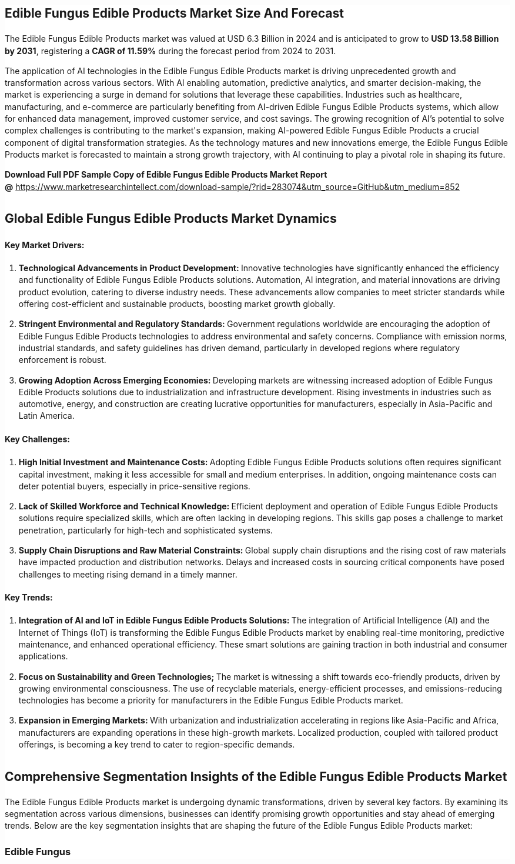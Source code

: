 <h2>Edible Fungus Edible Products Market Size And Forecast</h2><p>The Edible Fungus Edible Products market was valued at USD 6.3 Billion in 2024 and is anticipated to grow to <strong>USD 13.58 Billion by 2031</strong>, registering a <strong>CAGR of 11.59%</strong> during the forecast period from 2024 to 2031.</p><p>The application of AI technologies in the Edible Fungus Edible Products market is driving unprecedented growth and transformation across various sectors. With AI enabling automation, predictive analytics, and smarter decision-making, the market is experiencing a surge in demand for solutions that leverage these capabilities. Industries such as healthcare, manufacturing, and e-commerce are particularly benefiting from AI-driven Edible Fungus Edible Products systems, which allow for enhanced data management, improved customer service, and cost savings. The growing recognition of AI’s potential to solve complex challenges is contributing to the market's expansion, making AI-powered Edible Fungus Edible Products a crucial component of digital transformation strategies. As the technology matures and new innovations emerge, the Edible Fungus Edible Products market is forecasted to maintain a strong growth trajectory, with AI continuing to play a pivotal role in shaping its future.</p><p><strong>Download Full PDF Sample Copy of Edible Fungus Edible Products Market Report @</strong>&nbsp;<a href="https://www.marketresearchintellect.com/download-sample/?rid=283074&amp;utm_source=GitHub&amp;utm_medium=852">https://www.marketresearchintellect.com/download-sample/?rid=283074&amp;utm_source=GitHub&amp;utm_medium=852</a></p><h2>Global Edible Fungus Edible Products Market Dynamics</h2><h4><strong>Key Market Drivers:</strong></h4><ol><li><p><strong>Technological Advancements in Product Development:&nbsp;</strong>Innovative technologies have significantly enhanced the efficiency and functionality of Edible Fungus Edible Products solutions. Automation, AI integration, and material innovations are driving product evolution, catering to diverse industry needs. These advancements allow companies to meet stricter standards while offering cost-efficient and sustainable products, boosting market growth globally.</p></li><li><p><strong>Stringent Environmental and Regulatory Standards:&nbsp;</strong>Government regulations worldwide are encouraging the adoption of Edible Fungus Edible Products technologies to address environmental and safety concerns. Compliance with emission norms, industrial standards, and safety guidelines has driven demand, particularly in developed regions where regulatory enforcement is robust.</p></li><li><p><strong>Growing Adoption Across Emerging Economies:&nbsp;</strong>Developing markets are witnessing increased adoption of Edible Fungus Edible Products solutions due to industrialization and infrastructure development. Rising investments in industries such as automotive, energy, and construction are creating lucrative opportunities for manufacturers, especially in Asia-Pacific and Latin America.</p></li></ol><h4><strong>Key Challenges:</strong></h4><ol><li><p><strong>High Initial Investment and Maintenance Costs:&nbsp;</strong>Adopting Edible Fungus Edible Products solutions often requires significant capital investment, making it less accessible for small and medium enterprises. In addition, ongoing maintenance costs can deter potential buyers, especially in price-sensitive regions.</p></li><li><p><strong>Lack of Skilled Workforce and Technical Knowledge:&nbsp;</strong>Efficient deployment and operation of Edible Fungus Edible Products solutions require specialized skills, which are often lacking in developing regions. This skills gap poses a challenge to market penetration, particularly for high-tech and sophisticated systems.</p></li><li><p><strong>Supply Chain Disruptions and Raw Material Constraints:&nbsp;</strong>Global supply chain disruptions and the rising cost of raw materials have impacted production and distribution networks. Delays and increased costs in sourcing critical components have posed challenges to meeting rising demand in a timely manner.</p></li></ol><h4><strong>Key Trends:</strong></h4><ol><li><p><strong>Integration of AI and IoT in Edible Fungus Edible Products Solutions:&nbsp;</strong>The integration of Artificial Intelligence (AI) and the Internet of Things (IoT) is transforming the Edible Fungus Edible Products market by enabling real-time monitoring, predictive maintenance, and enhanced operational efficiency. These smart solutions are gaining traction in both industrial and consumer applications.</p></li><li><p><strong>Focus on Sustainability and Green Technologies;&nbsp;</strong>The market is witnessing a shift towards eco-friendly products, driven by growing environmental consciousness. The use of recyclable materials, energy-efficient processes, and emissions-reducing technologies has become a priority for manufacturers in the Edible Fungus Edible Products market.</p></li><li><p><strong>Expansion in Emerging Markets:&nbsp;</strong>With urbanization and industrialization accelerating in regions like Asia-Pacific and Africa, manufacturers are expanding operations in these high-growth markets. Localized production, coupled with tailored product offerings, is becoming a key trend to cater to region-specific demands.</p></li></ol><div class="article-main__content" data-test-id="publishing-text-block"><h2>Comprehensive Segmentation Insights of the Edible Fungus Edible Products Market</h2><p>The Edible Fungus Edible Products market is undergoing dynamic transformations, driven by several key factors. By examining its segmentation across various dimensions, businesses can identify promising growth opportunities and stay ahead of emerging trends. Below are the key segmentation insights that are shaping the future of the Edible Fungus Edible Products market:</p><h3><strong>Edible Fungus